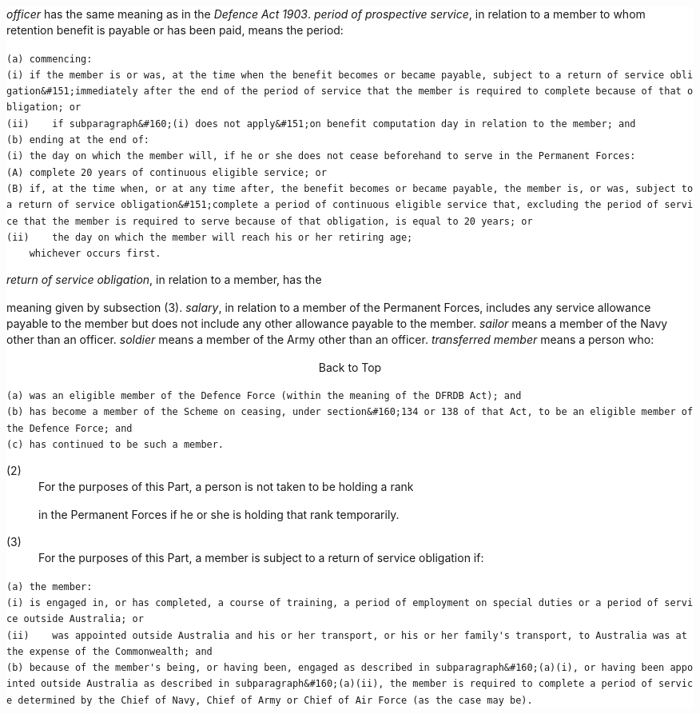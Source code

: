 <def><dl compact=""><dl compact="">

_officer_ has the same meaning as in the _Defence Act 1903_. _period of prospective service_, in relation to a member to whom retention benefit is payable or has been paid, means the period:  </dl></dl>

	(a)	commencing:
 	(i)	if the member is or was, at the time when the benefit becomes or became payable, subject to a return of service obligation&#151;immediately after the end of the period of service that the member is required to complete because of that obligation; or
 	(ii)	if subparagraph&#160;(i) does not apply&#151;on benefit computation day in relation to the member; and
 	(b)	ending at the end of:
 	(i)	the day on which the member will, if he or she does not cease beforehand to serve in the Permanent Forces:
 	(A)	complete 20 years of continuous eligible service; or
 	(B)	if, at the time when, or at any time after, the benefit becomes or became payable, the member is, or was, subject to a return of service obligation&#151;complete a period of continuous eligible service that, excluding the period of service that the member is required to serve because of that obligation, is equal to 20 years; or
 	(ii)	the day on which the member will reach his or her retiring age;
 		whichever occurs first.

<def><dl compact=""><dl compact="">

_return of service obligation_, in relation to a member, has the

meaning given by subsection&#160;(3). _salary_, in relation to a member of the Permanent Forces, includes any service allowance payable to the member but does not include any other allowance payable to the member. _sailor_ means a member of the Navy other than an officer. _soldier_ means a member of the Army other than an officer. _transferred member_ means a person who:  </dl></dl>

<center>Back to Top</center>

	(a)	was an eligible member of the Defence Force (within the meaning of the DFRDB Act); and
 	(b)	has become a member of the Scheme on ceasing, under section&#160;134 or 138 of that Act, to be an eligible member of the Defence Force; and
 	(c)	has continued to be such a member.

<dl compact=""><dl compact="">

<dt>(2)</dt><dd>For the purposes of this Part, a person is not taken to be holding a rank

in the Permanent Forces if he or she is holding that rank temporarily.</dd> <dt>(3)</dt><dd>For the purposes of this Part, a member is subject to a return of service obligation if: </dd> </dl></dl>

	(a)	the member:
 	(i)	is engaged in, or has completed, a course of training, a period of employment on special duties or a period of service outside Australia; or
 	(ii)	was appointed outside Australia and his or her transport, or his or her family's transport, to Australia was at the expense of the Commonwealth; and
 	(b)	because of the member's being, or having been, engaged as described in subparagraph&#160;(a)(i), or having been appointed outside Australia as described in subparagraph&#160;(a)(ii), the member is required to complete a period of service determined by the Chief of Navy, Chief of Army or Chief of Air Force (as the case may be). 
